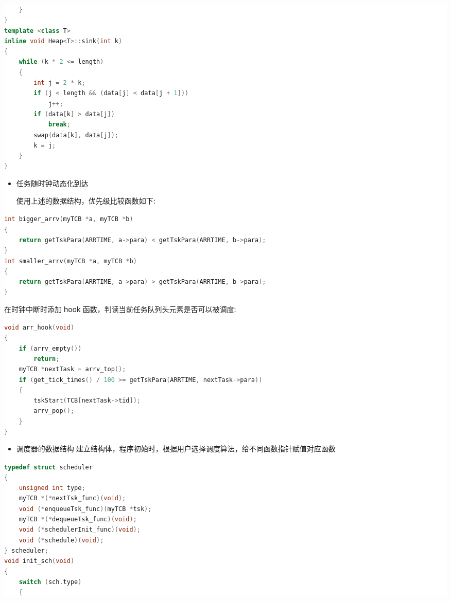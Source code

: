 ```c++
    }
}
template <class T>
inline void Heap<T>::sink(int k)
{
    while (k * 2 <= length)
    {
        int j = 2 * k;
        if (j < length && (data[j] < data[j + 1]))
            j++;
        if (data[k] > data[j])
            break;
        swap(data[k], data[j]);
        k = j;
    }
}
```

- 任务随时钟动态化到达

  使用上述的数据结构，优先级比较函数如下:

```c
int bigger_arrv(myTCB *a, myTCB *b)
{
    return getTskPara(ARRTIME, a->para) < getTskPara(ARRTIME, b->para);
}
int smaller_arrv(myTCB *a, myTCB *b)
{
    return getTskPara(ARRTIME, a->para) > getTskPara(ARRTIME, b->para);
}
```

在时钟中断时添加 hook 函数，判读当前任务队列头元素是否可以被调度:

```c
void arr_hook(void)
{
    if (arrv_empty())
        return;
    myTCB *nextTask = arrv_top();
    if (get_tick_times() / 100 >= getTskPara(ARRTIME, nextTask->para))
    {
        tskStart(TCB[nextTask->tid]);
        arrv_pop();
    }
}

```

- 调度器的数据结构
  建立结构体，程序初始时，根据用户选择调度算法，给不同函数指针赋值对应函数

```c
typedef struct scheduler
{
    unsigned int type;
    myTCB *(*nextTsk_func)(void);
    void (*enqueueTsk_func)(myTCB *tsk);
    myTCB *(*dequeueTsk_func)(void);
    void (*schedulerInit_func)(void);
    void (*schedule)(void);
} scheduler;
void init_sch(void)
{
    switch (sch.type)
    {
```